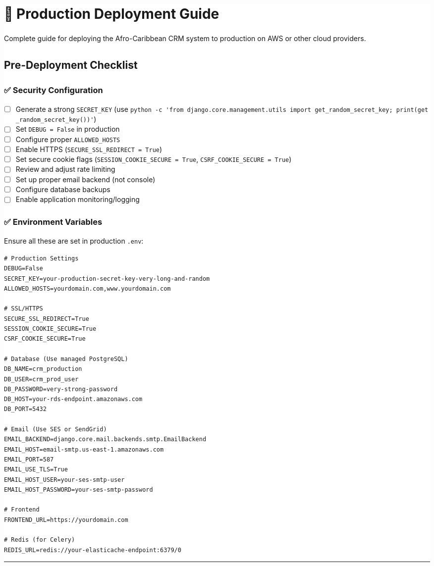 # 🚀 Production Deployment Guide

Complete guide for deploying the Afro-Caribbean CRM system to production on AWS or other cloud providers.

## Pre-Deployment Checklist

### ✅ Security Configuration

- [ ] Generate a strong `SECRET_KEY` (use `python -c 'from django.core.management.utils import get_random_secret_key; print(get_random_secret_key())'`)
- [ ] Set `DEBUG = False` in production
- [ ] Configure proper `ALLOWED_HOSTS`
- [ ] Enable HTTPS (`SECURE_SSL_REDIRECT = True`)
- [ ] Set secure cookie flags (`SESSION_COOKIE_SECURE = True`, `CSRF_COOKIE_SECURE = True`)
- [ ] Review and adjust rate limiting
- [ ] Set up proper email backend (not console)
- [ ] Configure database backups
- [ ] Enable application monitoring/logging

### ✅ Environment Variables

Ensure all these are set in production `.env`:

```env
# Production Settings
DEBUG=False
SECRET_KEY=your-production-secret-key-very-long-and-random
ALLOWED_HOSTS=yourdomain.com,www.yourdomain.com

# SSL/HTTPS
SECURE_SSL_REDIRECT=True
SESSION_COOKIE_SECURE=True
CSRF_COOKIE_SECURE=True

# Database (Use managed PostgreSQL)
DB_NAME=crm_production
DB_USER=crm_prod_user
DB_PASSWORD=very-strong-password
DB_HOST=your-rds-endpoint.amazonaws.com
DB_PORT=5432

# Email (Use SES or SendGrid)
EMAIL_BACKEND=django.core.mail.backends.smtp.EmailBackend
EMAIL_HOST=email-smtp.us-east-1.amazonaws.com
EMAIL_PORT=587
EMAIL_USE_TLS=True
EMAIL_HOST_USER=your-ses-smtp-user
EMAIL_HOST_PASSWORD=your-ses-smtp-password

# Frontend
FRONTEND_URL=https://yourdomain.com

# Redis (for Celery)
REDIS_URL=redis://your-elasticache-endpoint:6379/0
```

---